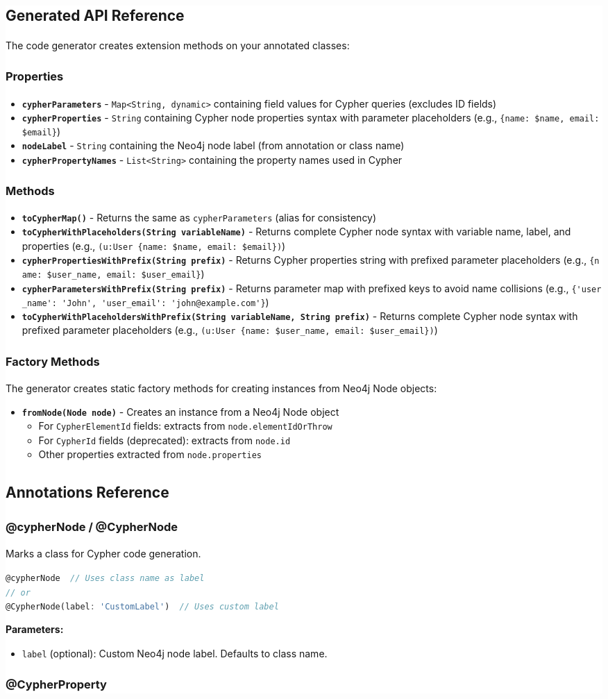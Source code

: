 ## Generated API Reference

The code generator creates extension methods on your annotated classes:

### Properties

- **`cypherParameters`** - `Map<String, dynamic>` containing field values for Cypher queries (excludes ID fields)
- **`cypherProperties`** - `String` containing Cypher node properties syntax with parameter placeholders (e.g., `{name: $name, email: $email}`)
- **`nodeLabel`** - `String` containing the Neo4j node label (from annotation or class name)
- **`cypherPropertyNames`** - `List<String>` containing the property names used in Cypher

### Methods

- **`toCypherMap()`** - Returns the same as `cypherParameters` (alias for consistency)
- **`toCypherWithPlaceholders(String variableName)`** - Returns complete Cypher node syntax with variable name, label, and properties (e.g., `(u:User {name: $name, email: $email})`)
- **`cypherPropertiesWithPrefix(String prefix)`** - Returns Cypher properties string with prefixed parameter placeholders (e.g., `{name: $user_name, email: $user_email}`)
- **`cypherParametersWithPrefix(String prefix)`** - Returns parameter map with prefixed keys to avoid name collisions (e.g., `{'user_name': 'John', 'user_email': 'john@example.com'}`)
- **`toCypherWithPlaceholdersWithPrefix(String variableName, String prefix)`** - Returns complete Cypher node syntax with prefixed parameter placeholders (e.g., `(u:User {name: $user_name, email: $user_email})`)

### Factory Methods

The generator creates static factory methods for creating instances from Neo4j Node objects:

- **`fromNode(Node node)`** - Creates an instance from a Neo4j Node object
  - For `CypherElementId` fields: extracts from `node.elementIdOrThrow`
  - For `CypherId` fields (deprecated): extracts from `node.id`
  - Other properties extracted from `node.properties`

## Annotations Reference

### @cypherNode / @CypherNode

Marks a class for Cypher code generation.

```dart
@cypherNode  // Uses class name as label
// or
@CypherNode(label: 'CustomLabel')  // Uses custom label
```

**Parameters:**

- `label` (optional): Custom Neo4j node label. Defaults to class name.

### @CypherProperty
